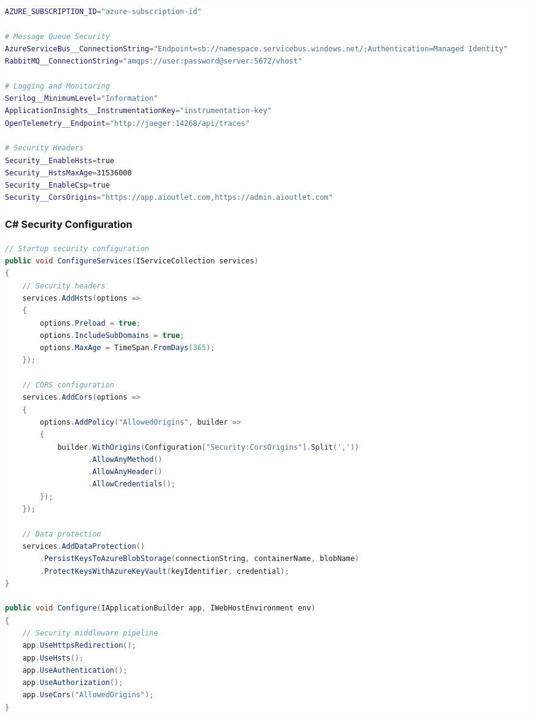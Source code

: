 ```bash
AZURE_SUBSCRIPTION_ID="azure-subscription-id"

# Message Queue Security
AzureServiceBus__ConnectionString="Endpoint=sb://namespace.servicebus.windows.net/;Authentication=Managed Identity"
RabbitMQ__ConnectionString="amqps://user:password@server:5672/vhost"

# Logging and Monitoring
Serilog__MinimumLevel="Information"
ApplicationInsights__InstrumentationKey="instrumentation-key"
OpenTelemetry__Endpoint="http://jaeger:14268/api/traces"

# Security Headers
Security__EnableHsts=true
Security__HstsMaxAge=31536000
Security__EnableCsp=true
Security__CorsOrigins="https://app.aioutlet.com,https://admin.aioutlet.com"
```

### C# Security Configuration

```csharp
// Startup security configuration
public void ConfigureServices(IServiceCollection services)
{
    // Security headers
    services.AddHsts(options =>
    {
        options.Preload = true;
        options.IncludeSubDomains = true;
        options.MaxAge = TimeSpan.FromDays(365);
    });

    // CORS configuration
    services.AddCors(options =>
    {
        options.AddPolicy("AllowedOrigins", builder =>
        {
            builder.WithOrigins(Configuration["Security:CorsOrigins"].Split(','))
                   .AllowAnyMethod()
                   .AllowAnyHeader()
                   .AllowCredentials();
        });
    });

    // Data protection
    services.AddDataProtection()
        .PersistKeysToAzureBlobStorage(connectionString, containerName, blobName)
        .ProtectKeysWithAzureKeyVault(keyIdentifier, credential);
}

public void Configure(IApplicationBuilder app, IWebHostEnvironment env)
{
    // Security middleware pipeline
    app.UseHttpsRedirection();
    app.UseHsts();
    app.UseAuthentication();
    app.UseAuthorization();
    app.UseCors("AllowedOrigins");
}
```
